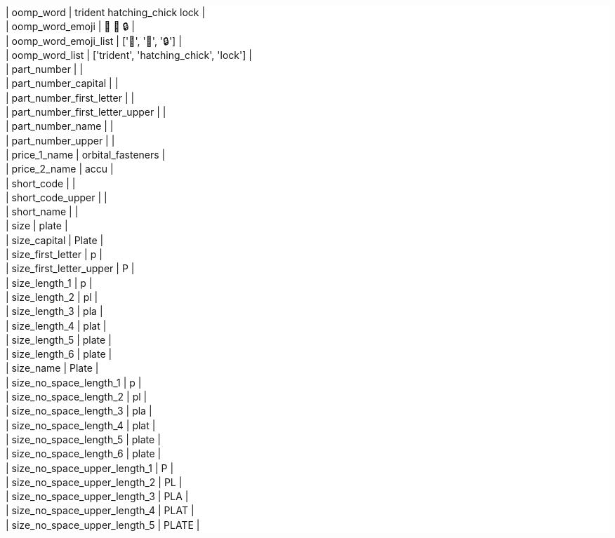 | oomp_word | trident hatching_chick lock |  
| oomp_word_emoji | :trident: :hatching_chick: :lock: |  
| oomp_word_emoji_list | [':trident:', ':hatching_chick:', ':lock:'] |  
| oomp_word_list | ['trident', 'hatching_chick', 'lock'] |  
| part_number |  |  
| part_number_capital |  |  
| part_number_first_letter |  |  
| part_number_first_letter_upper |  |  
| part_number_name |  |  
| part_number_upper |  |  
| price_1_name | orbital_fasteners |  
| price_2_name | accu |  
| short_code |  |  
| short_code_upper |  |  
| short_name |  |  
| size | plate |  
| size_capital | Plate |  
| size_first_letter | p |  
| size_first_letter_upper | P |  
| size_length_1 | p |  
| size_length_2 | pl |  
| size_length_3 | pla |  
| size_length_4 | plat |  
| size_length_5 | plate |  
| size_length_6 | plate |  
| size_name | Plate |  
| size_no_space_length_1 | p |  
| size_no_space_length_2 | pl |  
| size_no_space_length_3 | pla |  
| size_no_space_length_4 | plat |  
| size_no_space_length_5 | plate |  
| size_no_space_length_6 | plate |  
| size_no_space_upper_length_1 | P |  
| size_no_space_upper_length_2 | PL |  
| size_no_space_upper_length_3 | PLA |  
| size_no_space_upper_length_4 | PLAT |  
| size_no_space_upper_length_5 | PLATE |  